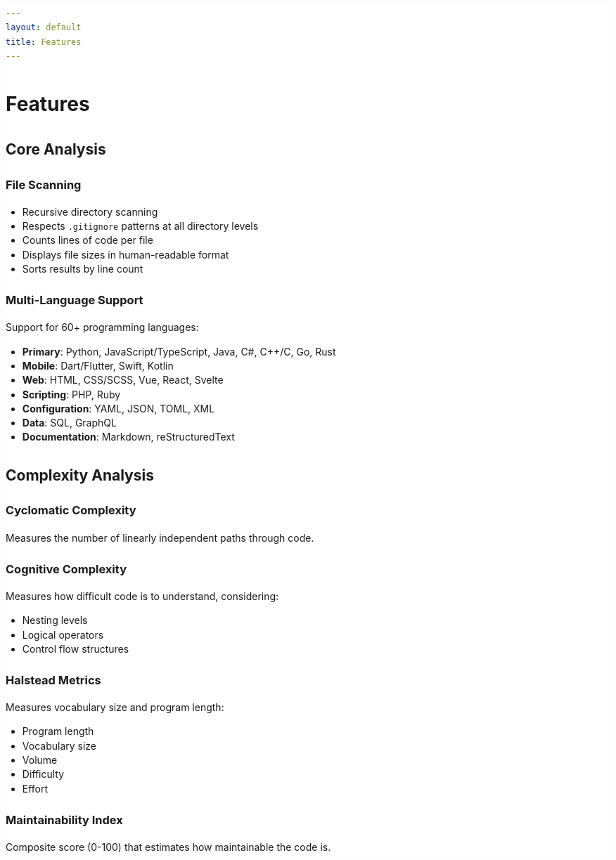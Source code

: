 ```yaml
---
layout: default
title: Features
---
```


# Features

## Core Analysis

### File Scanning
- Recursive directory scanning
- Respects `.gitignore` patterns at all directory levels
- Counts lines of code per file
- Displays file sizes in human-readable format
- Sorts results by line count

### Multi-Language Support
Support for 60+ programming languages:
- **Primary**: Python, JavaScript/TypeScript, Java, C#, C++/C, Go, Rust
- **Mobile**: Dart/Flutter, Swift, Kotlin
- **Web**: HTML, CSS/SCSS, Vue, React, Svelte
- **Scripting**: PHP, Ruby
- **Configuration**: YAML, JSON, TOML, XML
- **Data**: SQL, GraphQL
- **Documentation**: Markdown, reStructuredText

## Complexity Analysis

### Cyclomatic Complexity
Measures the number of linearly independent paths through code.

### Cognitive Complexity
Measures how difficult code is to understand, considering:
- Nesting levels
- Logical operators
- Control flow structures

### Halstead Metrics
Measures vocabulary size and program length:
- Program length
- Vocabulary size
- Volume
- Difficulty
- Effort

### Maintainability Index
Composite score (0-100) that estimates how maintainable the code is.
